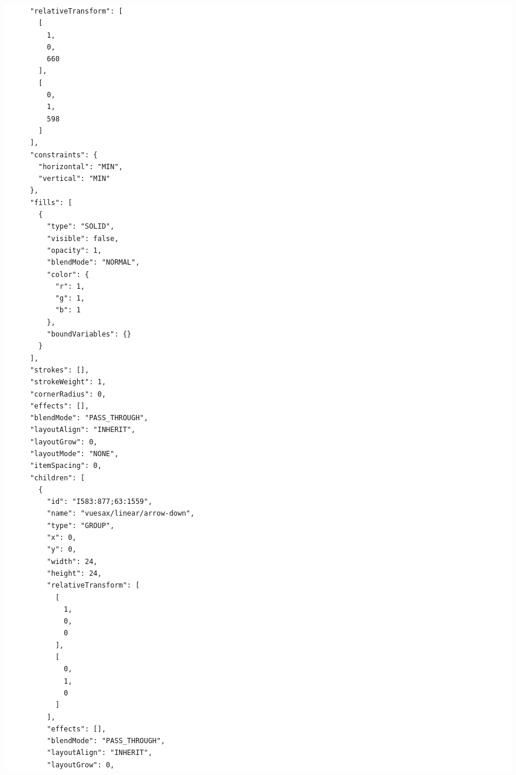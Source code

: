           "relativeTransform": [
            [
              1,
              0,
              660
            ],
            [
              0,
              1,
              598
            ]
          ],
          "constraints": {
            "horizontal": "MIN",
            "vertical": "MIN"
          },
          "fills": [
            {
              "type": "SOLID",
              "visible": false,
              "opacity": 1,
              "blendMode": "NORMAL",
              "color": {
                "r": 1,
                "g": 1,
                "b": 1
              },
              "boundVariables": {}
            }
          ],
          "strokes": [],
          "strokeWeight": 1,
          "cornerRadius": 0,
          "effects": [],
          "blendMode": "PASS_THROUGH",
          "layoutAlign": "INHERIT",
          "layoutGrow": 0,
          "layoutMode": "NONE",
          "itemSpacing": 0,
          "children": [
            {
              "id": "I583:877;63:1559",
              "name": "vuesax/linear/arrow-down",
              "type": "GROUP",
              "x": 0,
              "y": 0,
              "width": 24,
              "height": 24,
              "relativeTransform": [
                [
                  1,
                  0,
                  0
                ],
                [
                  0,
                  1,
                  0
                ]
              ],
              "effects": [],
              "blendMode": "PASS_THROUGH",
              "layoutAlign": "INHERIT",
              "layoutGrow": 0,